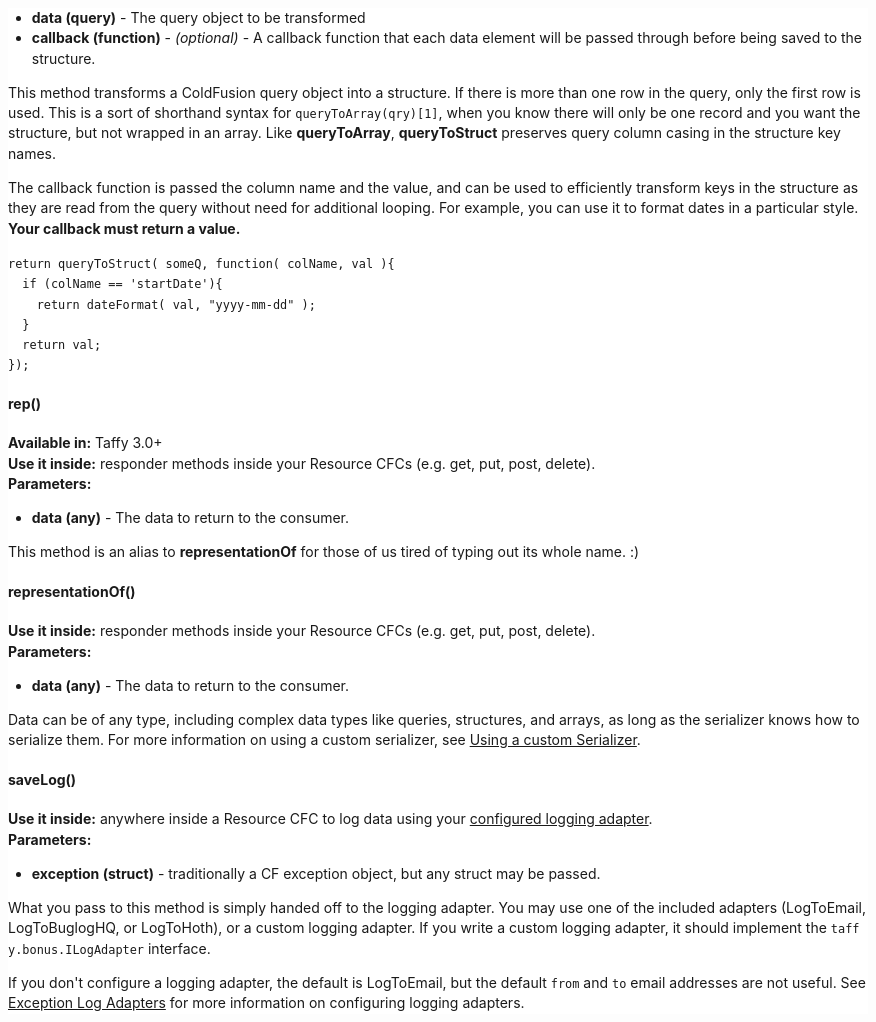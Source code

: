 * **data (query)** - The query object to be transformed
* **callback (function)** - _(optional)_ - A callback function that each data element will be passed through before being saved to the structure.

This method transforms a ColdFusion query object into a structure. If there is more than one row in the query, only the first row is used. This is a sort of shorthand syntax for `queryToArray(qry)[1]`, when you know there will only be one record and you want the structure, but not wrapped in an array. Like **queryToArray**, **queryToStruct** preserves query column casing in the structure key names.

The callback function is passed the column name and the value, and can be used to efficiently transform keys in the structure as they are read from the query without need for additional looping. For example, you can use it to format dates in a particular style. **Your callback must return a value.**

    return queryToStruct( someQ, function( colName, val ){
      if (colName == 'startDate'){
      	return dateFormat( val, "yyyy-mm-dd" );
      }
      return val;
    });

#### rep()

**Available in:** Taffy 3.0+<br/>
**Use it inside:** responder methods inside your Resource CFCs (e.g. get, put, post, delete).<br/>
**Parameters:**

* **data (any)** - The data to return to the consumer.

This method is an alias to **representationOf** for those of us tired of typing out its whole name. :)

#### representationOf()

**Use it inside:** responder methods inside your Resource CFCs (e.g. get, put, post, delete).<br/>
**Parameters:**

* **data (any)** - The data to return to the consumer.

Data can be of any type, including complex data types like queries, structures, and arrays, as long as the serializer knows how to serialize them. For more information on using a custom serializer, see [Using a custom Serializer](https://github.com/atuttle/Taffy/wiki/Using-a-Custom-Serializer).

#### saveLog()

**Use it inside:** anywhere inside a Resource CFC to log data using your [configured logging adapter](https://github.com/atuttle/Taffy/wiki/Exception-Logging-Adapters).<br/>
**Parameters:**

* **exception (struct)** - traditionally a CF exception object, but any struct may be passed.

What you pass to this method is simply handed off to the logging adapter. You may use one of the included adapters (LogToEmail, LogToBuglogHQ, or LogToHoth), or a custom logging adapter. If you write a custom logging adapter, it should implement the `taffy.bonus.ILogAdapter` interface.

If you don't configure a logging adapter, the default is LogToEmail, but the default `from` and `to` email addresses are not useful. See [Exception Log Adapters](https://github.com/atuttle/Taffy/wiki/Exception-Logging-Adapters) for more information on configuring logging adapters.
